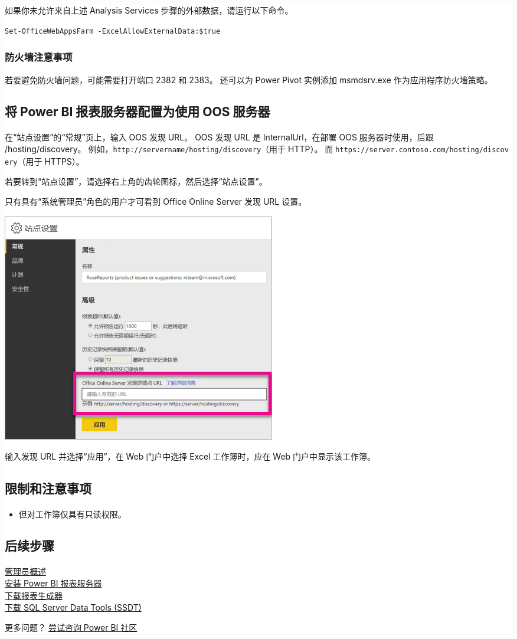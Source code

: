 如果你未允许来自上述 Analysis Services 步骤的外部数据，请运行以下命令。

```
Set-OfficeWebAppsFarm -ExcelAllowExternalData:$true
```

### <a name="firewall-considerations"></a>防火墙注意事项

若要避免防火墙问题，可能需要打开端口 2382 和 2383。 还可以为 Power Pivot 实例添加 msmdsrv.exe 作为应用程序防火墙策略。

## <a name="configure-power-bi-report-server-to-use-the-oos-server"></a>将 Power BI 报表服务器配置为使用 OOS 服务器

在“站点设置”的“常规”页上，输入 OOS 发现 URL。 OOS 发现 URL 是 InternalUrl，在部署 OOS 服务器时使用，后跟 /hosting/discovery。 例如，`http://servername/hosting/discovery`（用于 HTTP）。 而 `https://server.contoso.com/hosting/discovery`（用于 HTTPS）。

若要转到“站点设置”，请选择右上角的齿轮图标，然后选择“站点设置”。

只有具有“系统管理员”角色的用户才可看到 Office Online Server 发现 URL 设置。

![Power BI 报表服务器的站点设置。](media/excel-oos/reportserver-site-settings.png)

输入发现 URL 并选择“应用”，在 Web 门户中选择 Excel 工作簿时，应在 Web 门户中显示该工作簿。

## <a name="limitations-and-considerations"></a>限制和注意事项

* 但对工作簿仅具有只读权限。

## <a name="next-steps"></a>后续步骤

[管理员概述](admin-handbook-overview.md)  
[安装 Power BI 报表服务器](install-report-server.md)  
[下载报表生成器](https://www.microsoft.com/download/details.aspx?id=53613)  
[下载 SQL Server Data Tools (SSDT)](http://go.microsoft.com/fwlink/?LinkID=616714)

更多问题？ [尝试咨询 Power BI 社区](https://community.powerbi.com/)
